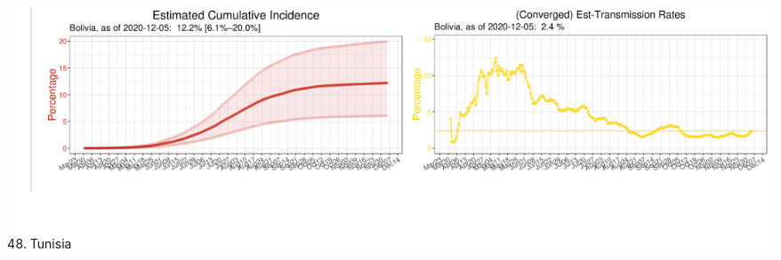 > <img src="/output/countries_current/Bolivia_estCumIncidence.png" width="49.5%"/> <img src="/output/countries_current/Bolivia_estTransmissionRate.png" width="49.5%"/> 

 <p>&nbsp;</p> 

48. Tunisia <p>
